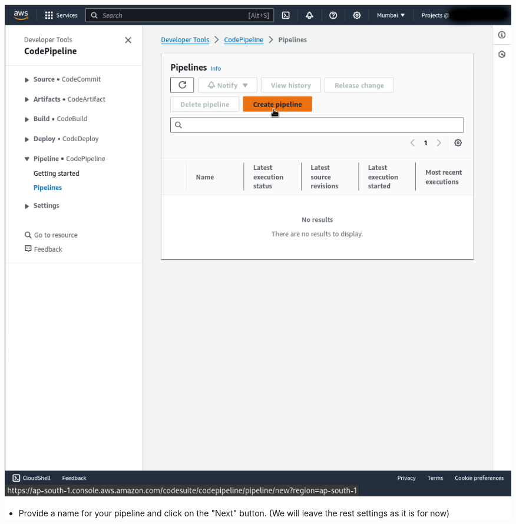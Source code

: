 <img src="readme/Pipeline2.png" />

- Provide a name for your pipeline and click on the "Next" button. (We will leave the rest settings as it is for now)